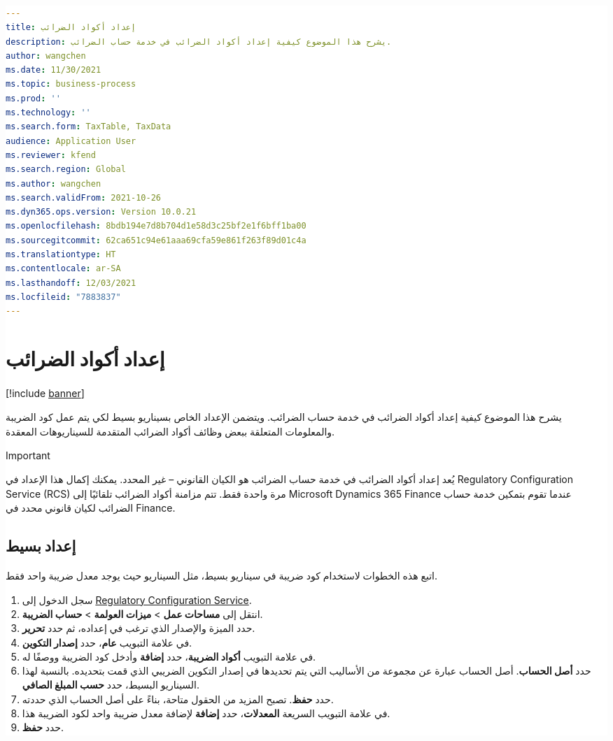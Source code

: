 ```yaml
---
title: إعداد أكواد الضرائب
description: يشرح هذا الموضوع كيفية إعداد أكواد الضرائب في خدمة حساب الضرائب.
author: wangchen
ms.date: 11/30/2021
ms.topic: business-process
ms.prod: ''
ms.technology: ''
ms.search.form: TaxTable, TaxData
audience: Application User
ms.reviewer: kfend
ms.search.region: Global
ms.author: wangchen
ms.search.validFrom: 2021-10-26
ms.dyn365.ops.version: Version 10.0.21
ms.openlocfilehash: 8bdb194e7d8b704d1e58d3c25bf2e1f6bff1ba00
ms.sourcegitcommit: 62ca651c94e61aaa69cfa59e861f263f89d01c4a
ms.translationtype: HT
ms.contentlocale: ar-SA
ms.lasthandoff: 12/03/2021
ms.locfileid: "7883837"
---
```

# <a name="set-up-tax-codes"></a>إعداد أكواد الضرائب

[!include [banner](../includes/banner.md)]

يشرح هذا الموضوع كيفية إعداد أكواد الضرائب في خدمة حساب الضرائب. ويتضمن الإعداد الخاص بسيناريو بسيط لكي يتم عمل كود الضريبة والمعلومات المتعلقة ببعض وظائف أكواد الضرائب المتقدمة للسيناريوهات المعقدة.

> [!IMPORTANT]
> يُعد إعداد أكواد الضرائب في خدمة حساب الضرائب هو الكيان القانوني – غير المحدد. يمكنك إكمال هذا الإعداد في Regulatory Configuration Service (RCS) مرة واحدة فقط. تتم مزامنة أكواد الضرائب تلقائيًا إلى Microsoft Dynamics 365 Finance عندما تقوم بتمكين خدمة حساب الضرائب لكيان قانوني محدد في Finance.

## <a name="simple-setup"></a>إعداد بسيط

اتبع هذه الخطوات لاستخدام كود ضريبة في سيناريو بسيط، مثل السيناريو حيث يوجد معدل ضريبة واحد فقط.

1. سجل الدخول إلى [Regulatory Configuration Service](https://marketing.configure.global.dynamics.com/).
2. انتقل إلى **مساحات عمل** \> **ميزات العولمة** \> **حساب الضريبة**.
3. حدد الميزة والإصدار الذي ترغب في إعداده، ثم حدد **تحرير**.
4. في علامة التبويب **عام**، حدد **إصدار التكوين**.
5. في علامة التبويب **أكواد الضريبة**، حدد **إضافة** وأدخل كود الضريبة ووصفًا له.
6. حدد **أصل الحساب**. أصل الحساب عبارة عن مجموعة من الأساليب التي يتم تحديدها في إصدار التكوين الضريبي الذي قمت بتحديده. بالنسبة لهذا السيناريو البسيط، حدد **حسب المبلغ الصافي**.
7. حدد **حفظ**. تصبح المزيد من الحقول متاحة، بناءً على أصل الحساب الذي حددته.
8. في علامة التبويب السريعة **المعدلات**، حدد **إضافة** لإضافة معدل ضريبة واحد لكود الضريبة هذا.
9. حدد **حفظ**.
